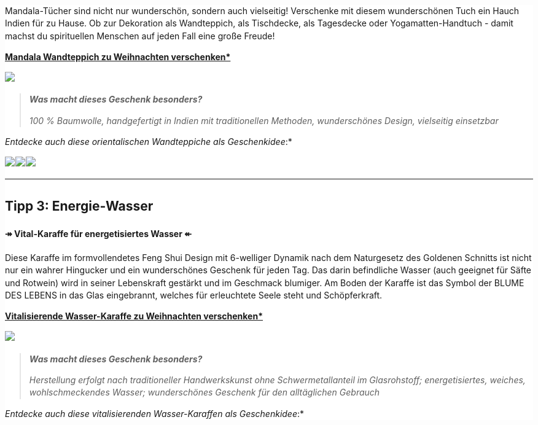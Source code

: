 Mandala-Tücher sind nicht nur wunderschön, sondern auch vielseitig! Verschenke mit diesem wunderschönen Tuch ein Hauch Indien für zu Hause. Ob zur Dekoration als Wandteppich, als Tischdecke, als Tagesdecke oder Yogamatten-Handtuch - damit machst du spirituellen Menschen auf jeden Fall eine große Freude!

<a href="https://amzn.to/3gG0BUI" target="_blank">__Mandala Wandteppich zu Weihnachten verschenken*__</a>

<a href="https://www.amazon.de/dp/B01MYN7D2I?coliid=I2AD3TI4BT2ZYK&colid=FCK5BNIBCT8E&th=1&linkCode=li2&tag=innerlight06-21&linkId=6c8e9fa81ef681616327f8f8ea68952d&language=de_DE&ref_=as_li_ss_il" target="_blank"><img border="0" src="//ws-eu.amazon-adsystem.com/widgets/q?_encoding=UTF8&ASIN=B01MYN7D2I&Format=_SL160_&ID=AsinImage&MarketPlace=DE&ServiceVersion=20070822&WS=1&tag=innerlight06-21&language=de_DE" ></a><img src="https://ir-de.amazon-adsystem.com/e/ir?t=innerlight06-21&language=de_DE&l=li2&o=3&a=B01MYN7D2I" width="1" height="1" border="0" alt="" style="border:none !important; margin:0px !important;" />

> **_Was macht dieses Geschenk besonders?_**
>
> _100 % Baumwolle, handgefertigt in Indien mit traditionellen Methoden, wunderschönes Design, vielseitig einsetzbar_

_Entdecke auch diese orientalischen Wandteppiche als Geschenkidee_:*

<a href="https://www.amazon.de/dp/B06XB813WH?psc=1&pd_rd_i=B06XB813WH&pd_rd_w=IUF8o&pf_rd_p=8ba6da41-0794-4ffc-80e6-91844af04175&pd_rd_wg=G0bqm&pf_rd_r=D7HJEPCGBTR4RPMEZ598&pd_rd_r=09277f6a-699c-4115-98d7-dc05908c9b85&smid=A2PIBFKFHAVBOS&spLa=ZW5jcnlwdGVkUXVhbGlmaWVyPUEzNEJEWjNLOFlIQjRZJmVuY3J5cHRlZElkPUEwNDQ3OTIwMUw4QURNTzZBTzdJNSZlbmNyeXB0ZWRBZElkPUEwMTIyNjY1MUQzVkJONkQ5Tk5LRSZ3aWRnZXROYW1lPXNwX2RldGFpbF90aGVtYXRpYyZhY3Rpb249Y2xpY2tSZWRpcmVjdCZkb05vdExvZ0NsaWNrPXRydWU%3D&linkCode=li2&tag=innerlight06-21&linkId=6aee2662111e2dc6e52217b326e21a46&language=de_DE&ref=as_li_ss_il" target="_blank"><img border="0" src="//ws-eu.amazon-adsystem.com/widgets/q?_encoding=UTF8&ASIN=B06XB813WH&Format=SL160_&ID=AsinImage&MarketPlace=DE&ServiceVersion=20070822&WS=1&tag=innerlight06-21&language=de_DE" ></a><img src="https://ir-de.amazon-adsystem.com/e/ir?t=innerlight06-21&language=de_DE&l=li2&o=3&a=B06XB813WH" width="1" height="1" border="0" alt="" style="border:none !important; margin:0px !important;" /><a href="https://www.amazon.de/dp/B07CZH2Z7M?psc=1&uh_it=81eb219ed654d59b4677289ad06eb60b_CT&spLa=ZW5jcnlwdGVkUXVhbGlmaWVyPUExNzhSSFZCM0MyVEpSJmVuY3J5cHRlZElkPUEwNzE3NjUyMkNBUDdTOVhEUks1WCZlbmNyeXB0ZWRBZElkPUEwODg2NTI3MklJTEdBVTYySE1GNyZ3aWRnZXROYW1lPXNkX29uc2l0ZV9kZXNrdG9wJmFjdGlvbj1jbGlja1JlZGlyZWN0JmRvTm90TG9nQ2xpY2s9dHJ1ZQ%3D%3D&linkCode=li2&tag=innerlight06-21&linkId=dbeedd92a7f3ac42022e9ee11d3b0246&language=de_DE&ref=as_li_ss_il" target="_blank"><img border="0" src="//ws-eu.amazon-adsystem.com/widgets/q?_encoding=UTF8&ASIN=B07CZH2Z7M&Format=SL160_&ID=AsinImage&MarketPlace=DE&ServiceVersion=20070822&WS=1&tag=innerlight06-21&language=de_DE" ></a><img src="https://ir-de.amazon-adsystem.com/e/ir?t=innerlight06-21&language=de_DE&l=li2&o=3&a=B07CZH2Z7M" width="1" height="1" border="0" alt="" style="border:none !important; margin:0px !important;" /><a href="https://www.amazon.de/dp/B01N6VY17Y?psc=1&pd_rd_i=B01N6VY17Y&pd_rd_w=40psk&pf_rd_p=4f2ceb27-95e9-46ab-8808-db390b56ec01&pd_rd_wg=jx1TC&pf_rd_r=90MSCPRCV63651VNTX1Z&pd_rd_r=97f76803-aede-4be3-9fa3-e89ee808e0e3&smid=A2PIBFKFHAVBOS&spLa=ZW5jcnlwdGVkUXVhbGlmaWVyPUEyTzNBOUtHR0NOU0NPJmVuY3J5cHRlZElkPUEwOTM4MzgyTTRCR0tTRTZWQVlHJmVuY3J5cHRlZEFkSWQ9QTA3NDUwMTJSV0dZOTRUQ1A2MVImd2lkZ2V0TmFtZT1zcF9kZXRhaWwmYWN0aW9uPWNsaWNrUmVkaXJlY3QmZG9Ob3RMb2dDbGljaz10cnVl&linkCode=li2&tag=innerlight06-21&linkId=fa301bb78501f4dfb8dc49ec41825432&language=de_DE&ref=as_li_ss_il" target="_blank"><img border="0" src="//ws-eu.amazon-adsystem.com/widgets/q?_encoding=UTF8&ASIN=B01N6VY17Y&Format=_SL160_&ID=AsinImage&MarketPlace=DE&ServiceVersion=20070822&WS=1&tag=innerlight06-21&language=de_DE" ></a><img src="https://ir-de.amazon-adsystem.com/e/ir?t=innerlight06-21&language=de_DE&l=li2&o=3&a=B01N6VY17Y" width="1" height="1" border="0" alt="" style="border:none !important; margin:0px !important;" />

***

## **Tipp 3: Energie-Wasser**

#### ↠ Vital-Karaffe für energetisiertes Wasser ↞

Diese Karaffe im formvollendetes Feng Shui Design mit 6-welliger Dynamik nach dem Naturgesetz des Goldenen Schnitts ist nicht nur ein wahrer Hingucker und ein wunderschönes Geschenk für jeden Tag. Das darin befindliche Wasser (auch geeignet für Säfte und Rotwein) wird in seiner Lebenskraft gestärkt und im Geschmack blumiger. Am Boden der Karaffe ist das Symbol der BLUME DES LEBENS in das Glas eingebrannt, welches für erleuchtete Seele steht und Schöpferkraft.

<a href="https://amzn.to/3pW2YHT" target="_blank">__Vitalisierende Wasser-Karaffe zu Weihnachten verschenken*__</a>

<a href="https://www.amazon.de/Vitalkaraffe-Golden-Alladin-Gold-Liter/dp/B01MYEPNZ6?ie=UTF8&linkCode=li2&tag=innerlight06-21&linkId=80ecebce715319ff1a718821ce4df910&language=de_DE&ref_=as_li_ss_il" target="_blank"><img border="0" src="//ws-eu.amazon-adsystem.com/widgets/q?_encoding=UTF8&ASIN=B01MYEPNZ6&Format=SL160_&ID=AsinImage&MarketPlace=DE&ServiceVersion=20070822&WS=1&tag=innerlight06-21&language=de_DE" ></a><img src="https://ir-de.amazon-adsystem.com/e/ir?t=innerlight06-21&language=de_DE&l=li2&o=3&a=B01MYEPNZ6" width="1" height="1" border="0" alt="" style="border:none !important; margin:0px !important;" />

> **_Was macht dieses Geschenk besonders?_**
>
> _Herstellung erfolgt nach traditioneller Handwerkskunst ohne Schwermetallanteil im Glasrohstoff; energetisiertes, weiches, wohlschmeckendes Wasser; wunderschönes Geschenk für den alltäglichen Gebrauch_

_Entdecke auch diese vitalisierenden Wasser-Karaffen als Geschenkidee_:*
